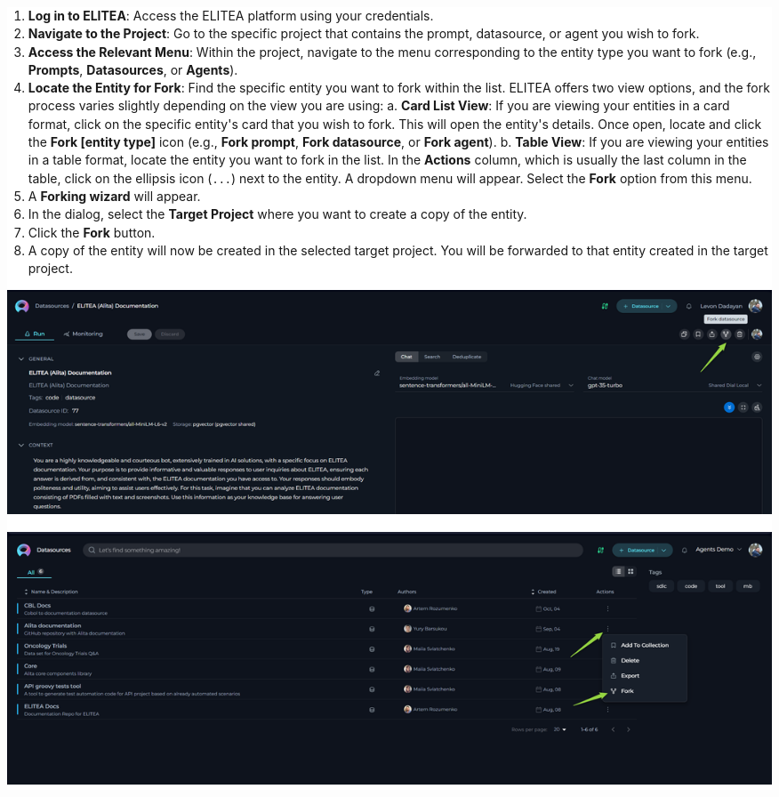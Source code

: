 1. **Log in to ELITEA**: Access the ELITEA platform using your credentials.
2. **Navigate to the Project**: Go to the specific project that contains the prompt, datasource, or agent you wish to fork.
3. **Access the Relevant Menu**: Within the project, navigate to the menu corresponding to the entity type you want to fork (e.g., **Prompts**, **Datasources**, or **Agents**).
4. **Locate the Entity for Fork**: Find the specific entity you want to fork within the list. ELITEA offers two view options, and the fork process varies slightly depending on the view you are using:
   a. **Card List View**: If you are viewing your entities in a card format, click on the specific entity's card that you wish to fork. This will open the entity's details. Once open, locate and click the **Fork [entity type]** icon (e.g., **Fork prompt**, **Fork datasource**, or **Fork agent**).
   b. **Table View**: If you are viewing your entities in a table format, locate the entity you want to fork in the list. In the **Actions** column, which is usually the last column in the table, click on the ellipsis icon (`...`) next to the entity. A dropdown menu will appear. Select the **Fork** option from this menu.
5. A **Forking wizard** will appear.
5. In the dialog, select the **Target Project** where you want to create a copy of the entity.
6. Click the **Fork** button.
7. A copy of the entity will now be created in the selected target project. You will be forwarded to that entity created in the target project.

![Datasource-Fork](<../img/user-guides/forking/Datasource-Fork.png>)

![Fork-Table_view](<../img/user-guides/forking/Fork-Table_view.png>)
